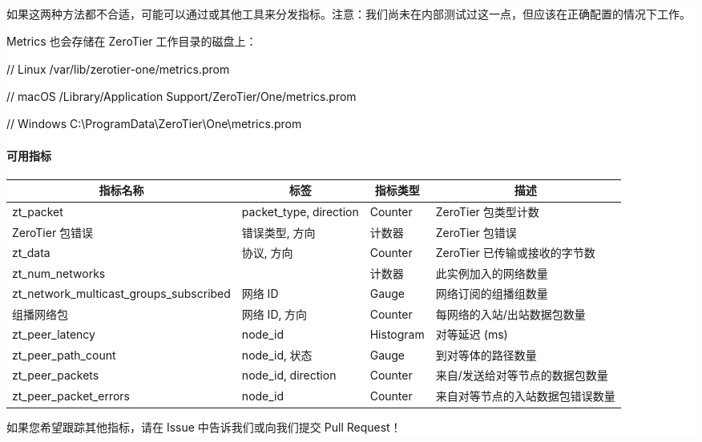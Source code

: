 如果这两种方法都不合适，可能可以通过或其他工具来分发指标。注意：我们尚未在内部测试过这一点，但应该在正确配置的情况下工作。

Metrics 也会存储在 ZeroTier 工作目录的磁盘上：

// Linux /var/lib/zerotier-one/metrics.prom

// macOS /Library/Application Support/ZeroTier/One/metrics.prom

// Windows C:\\ProgramData\\ZeroTier\\One\\metrics.prom

#### 可用指标

| 指标名称 | 标签 | 指标类型 | 描述 |
| --- | --- | --- | --- |
| zt\_packet | packet\_type, direction | Counter | ZeroTier 包类型计数 |
| ZeroTier 包错误 | 错误类型, 方向 | 计数器 | ZeroTier 包错误 |
| zt\_data | 协议, 方向 | Counter | ZeroTier 已传输或接收的字节数 |
| zt\_num\_networks |  | 计数器 | 此实例加入的网络数量 |
| zt\_network\_multicast\_groups\_subscribed | 网络 ID | Gauge | 网络订阅的组播组数量 |
| 组播网络包 | 网络 ID, 方向 | Counter | 每网络的入站/出站数据包数量 |
| zt\_peer\_latency | node\_id | Histogram | 对等延迟 (ms) |
| zt\_peer\_path\_count | node\_id, 状态 | Gauge | 到对等体的路径数量 |
| zt\_peer\_packets | node\_id, direction | Counter | 来自/发送给对等节点的数据包数量 |
| zt\_peer\_packet\_errors | node\_id | Counter | 来自对等节点的入站数据包错误数量 |

如果您希望跟踪其他指标，请在 Issue 中告诉我们或向我们提交 Pull Request！